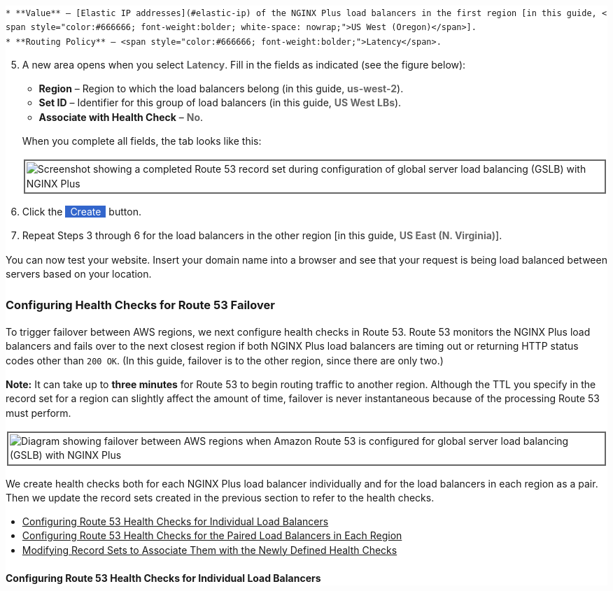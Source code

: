     * **Value** – [Elastic IP addresses](#elastic-ip) of the NGINX Plus load balancers in the first region [in this guide, <span style="color:#666666; font-weight:bolder; white-space: nowrap;">US West (Oregon)</span>].
    * **Routing Policy** – <span style="color:#666666; font-weight:bolder;">Latency</span>.

5. A new area opens when you select <span style="color:#666666; font-weight:bolder;">Latency</span>. Fill in the fields as indicated (see the figure below):

    * **Region** – Region to which the load balancers belong (in this guide, <span style="color:#666666; font-weight:bolder; white-space: nowrap;">us-west-2</span>).
    * **Set ID** – Identifier for this group of load balancers (in this guide, <span style="color:#666666; font-weight:bolder; white-space: nowrap;">US West LBs</span>).
    * **Associate with Health Check** – <span style="color:#666666; font-weight:bolder;">No</span>.

    When you complete all fields, the tab looks like this:

    <img src="https://cdn-1.wp.nginx.com/wp-content/uploads/2016/10/aws-route53-create-record-set-completed.png" alt="Screenshot showing a completed Route 53 record set during configuration of global server load balancing (GSLB) with NGINX Plus" style="border:2px solid #666666; padding:2px; margin:2px;" /> 

6. Click the <span style="background-color:#3366cc; color:white; white-space: nowrap;"> Create </span> button.

7. Repeat Steps 3 through 6 for the load balancers in the other region [in this guide, <span style="color:#666666; font-weight:bolder; white-space: nowrap;">US East (N. Virginia)</span>].

You can now test your website. Insert your domain name into a browser and see that your request is being load balanced between servers based on your location.

<span id="route-53-health-checks"></span>
### Configuring Health Checks for Route 53 Failover

To trigger failover between AWS regions, we next configure health checks in Route 53. Route 53 monitors the NGINX Plus load balancers and fails over to the next closest region if both NGINX Plus load balancers are timing out or returning HTTP status codes other than <span style="white-space: nowrap;">`200 OK`</span>. (In this guide, failover is to the other region, since there are only two.)

**Note:** It can take up to **three minutes** for Route 53 to begin routing traffic to another region. Although the TTL you specify in the record set for a region can slightly affect the amount of time, failover is never instantaneous because of the processing Route 53 must perform.

<img src="https://www.nginx.com/wp-content/uploads/2019/09/aws-route-53_topology-failover.png" alt="Diagram showing failover between AWS regions when Amazon Route 53 is configured for global server load balancing (GSLB) with NGINX Plus" style="border:2px solid #666666; padding:2px; margin:2px;" />

We create health checks both for each NGINX Plus load balancer individually and for the load balancers in each region as a pair. Then we update the record sets created in the previous section to refer to the health checks.


* [Configuring Route 53 Health Checks for Individual Load Balancers](#route-53-health-checks-individual)
* [Configuring Route 53 Health Checks for the Paired Load Balancers in Each Region](#route-53-health-checks-pair)
* [Modifying Record Sets to Associate Them with the Newly Defined Health Checks](#route-53-health-checks-record-sets)

<span id="route-53-health-checks-individual"></span>
#### Configuring Route 53 Health Checks for Individual Load Balancers
